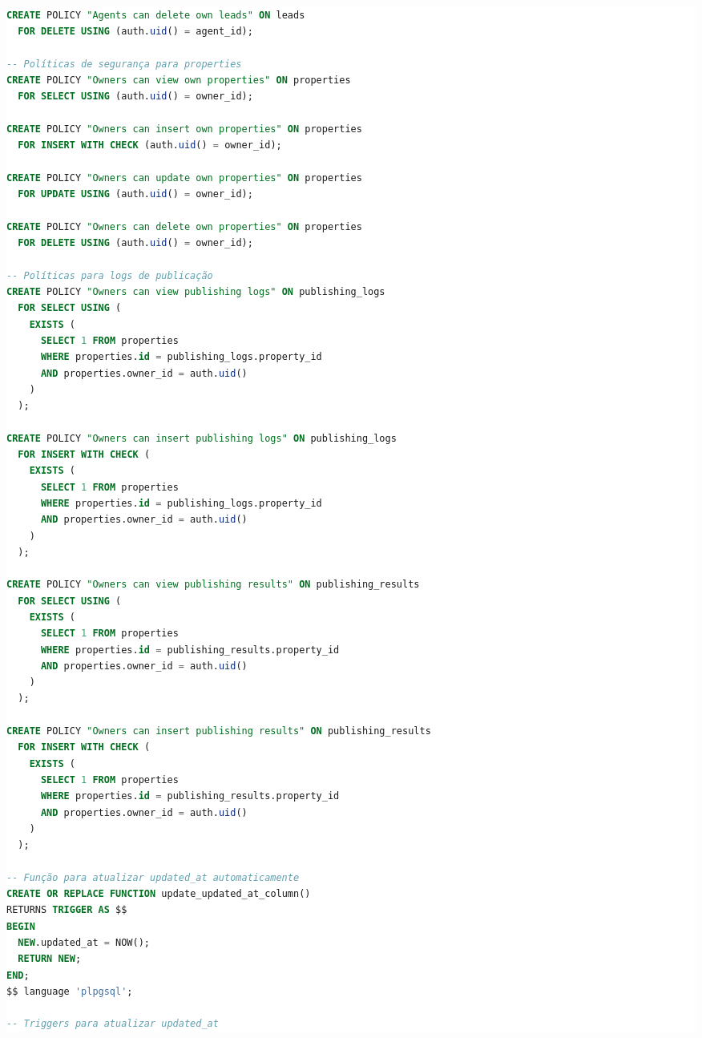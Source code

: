 ```sql
CREATE POLICY "Agents can delete own leads" ON leads
  FOR DELETE USING (auth.uid() = agent_id);

-- Políticas de segurança para properties
CREATE POLICY "Owners can view own properties" ON properties
  FOR SELECT USING (auth.uid() = owner_id);

CREATE POLICY "Owners can insert own properties" ON properties
  FOR INSERT WITH CHECK (auth.uid() = owner_id);

CREATE POLICY "Owners can update own properties" ON properties
  FOR UPDATE USING (auth.uid() = owner_id);

CREATE POLICY "Owners can delete own properties" ON properties
  FOR DELETE USING (auth.uid() = owner_id);

-- Políticas para logs de publicação
CREATE POLICY "Owners can view publishing logs" ON publishing_logs
  FOR SELECT USING (
    EXISTS (
      SELECT 1 FROM properties 
      WHERE properties.id = publishing_logs.property_id 
      AND properties.owner_id = auth.uid()
    )
  );

CREATE POLICY "Owners can insert publishing logs" ON publishing_logs
  FOR INSERT WITH CHECK (
    EXISTS (
      SELECT 1 FROM properties 
      WHERE properties.id = publishing_logs.property_id 
      AND properties.owner_id = auth.uid()
    )
  );

CREATE POLICY "Owners can view publishing results" ON publishing_results
  FOR SELECT USING (
    EXISTS (
      SELECT 1 FROM properties 
      WHERE properties.id = publishing_results.property_id 
      AND properties.owner_id = auth.uid()
    )
  );

CREATE POLICY "Owners can insert publishing results" ON publishing_results
  FOR INSERT WITH CHECK (
    EXISTS (
      SELECT 1 FROM properties 
      WHERE properties.id = publishing_results.property_id 
      AND properties.owner_id = auth.uid()
    )
  );

-- Função para atualizar updated_at automaticamente
CREATE OR REPLACE FUNCTION update_updated_at_column()
RETURNS TRIGGER AS $$
BEGIN
  NEW.updated_at = NOW();
  RETURN NEW;
END;
$$ language 'plpgsql';

-- Triggers para atualizar updated_at
```